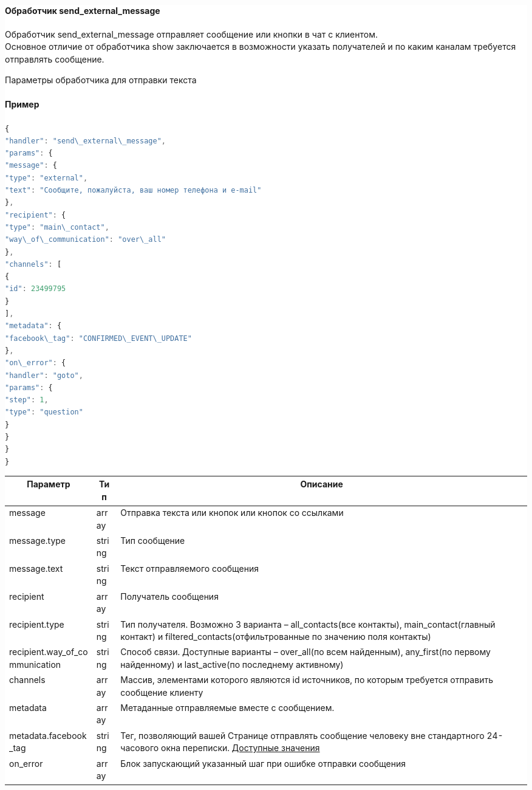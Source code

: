 #### Обработчик send\_external\_message

Обработчик send\_external\_message отправляет сообщение или кнопки в чат с клиентом.  
Основное отличие от обработчика show заключается в возможности указать получателей и по каким каналам требуется отправлять сообщение.

Параметры обработчика для отправки текста

#### Пример

```javascript
{
"handler": "send\_external\_message",
"params": {
"message": {
"type": "external",
"text": "Сообщите, пожалуйста, ваш номер телефона и e-mail"
},
"recipient": {
"type": "main\_contact",
"way\_of\_communication": "over\_all"
},
"channels": [
{
"id": 23499795
}
],
"metadata": {
"facebook\_tag": "CONFIRMED\_EVENT\_UPDATE"
},
"on\_error": {
"handler": "goto",
"params": {
"step": 1,
"type": "question"
}
}
}
}
```

| Параметр | Тип | Описание |
| --- | --- | --- |
| message | array | Отправка текста или кнопок или кнопок со ссылками |
| message.type | string | Тип сообщение |
| message.text | string | Текст отправляемого сообщения |
| recipient | array | Получатель сообщения |
| recipient.type | string | Тип получателя. Возможно 3 варианта – all\_contacts(все контакты), main\_contact(главный контакт) и filtered\_contacts(отфильтрованные по значению поля контакты) |
| recipient.way\_of\_communication | string | Способ связи. Доступные варианты – over\_all(по всем найденным), any\_first(по первому найденному) и last\_active(по последнему активному) |
| channels | array | Массив, элементами которого являются id источников, по которым требуется отправить сообщение клиенту |
| metadata | array | Метаданные отправляемые вместе с сообщением. |
| metadata.facebook\_tag | string | Тег, позволяющий вашей Странице отправлять сообщение человеку вне стандартного 24-часового окна переписки. [Доступные значения](https://developers.facebook.com/docs/messenger-platform/reference/send-api/#---------) |
| on\_error | array | Блок запускающий указанный шаг при ошибке отправки сообщения |
